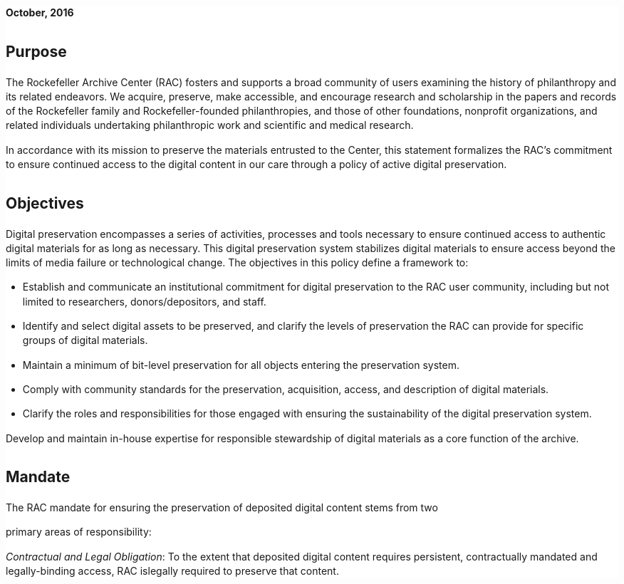 **October, 2016**

## Purpose

The Rockefeller Archive Center (RAC) fosters and supports a broad
community of users examining the history of philanthropy and its related
endeavors. We acquire, preserve, make accessible, and encourage research
and scholarship in the papers and records of the Rockefeller family and
Rockefeller-founded philanthropies, and those of other foundations,
nonprofit organizations, and related individuals undertaking
philanthropic work and scientific and medical research.

In accordance with its mission to preserve the materials entrusted to
the Center, this statement formalizes the RAC’s commitment to ensure
continued access to the digital content in our care through a policy of
active digital preservation.

## Objectives

Digital preservation encompasses a series of activities, processes and
tools necessary to ensure continued access to authentic digital
materials for as long as necessary. This digital preservation system
stabilizes digital materials to ensure access beyond the limits of media
failure or technological change. The objectives in this policy define a
framework to:

-   Establish and communicate an institutional commitment for digital
    preservation to the RAC user community, including but not limited to
    researchers, donors/depositors, and staff.

-   Identify and select digital assets to be preserved, and clarify the
    levels of preservation the RAC can provide for specific groups of
    digital materials.

-   Maintain a minimum of bit-level preservation for all objects
    entering the preservation system.

-   Comply with community standards for the preservation, acquisition,
    access, and description of digital materials.

-   Clarify the roles and responsibilities for those engaged with
    ensuring the sustainability of the digital preservation system.

Develop and maintain in-house expertise for responsible stewardship of
digital materials as a core function of the archive.

## Mandate

The RAC mandate for ensuring the preservation of deposited digital
content stems from two

primary areas of responsibility:

*Contractual and Legal Obligation*: To the extent that deposited digital
content requires persistent, contractually mandated and legally-binding
access, RAC islegally required to preserve that content.
